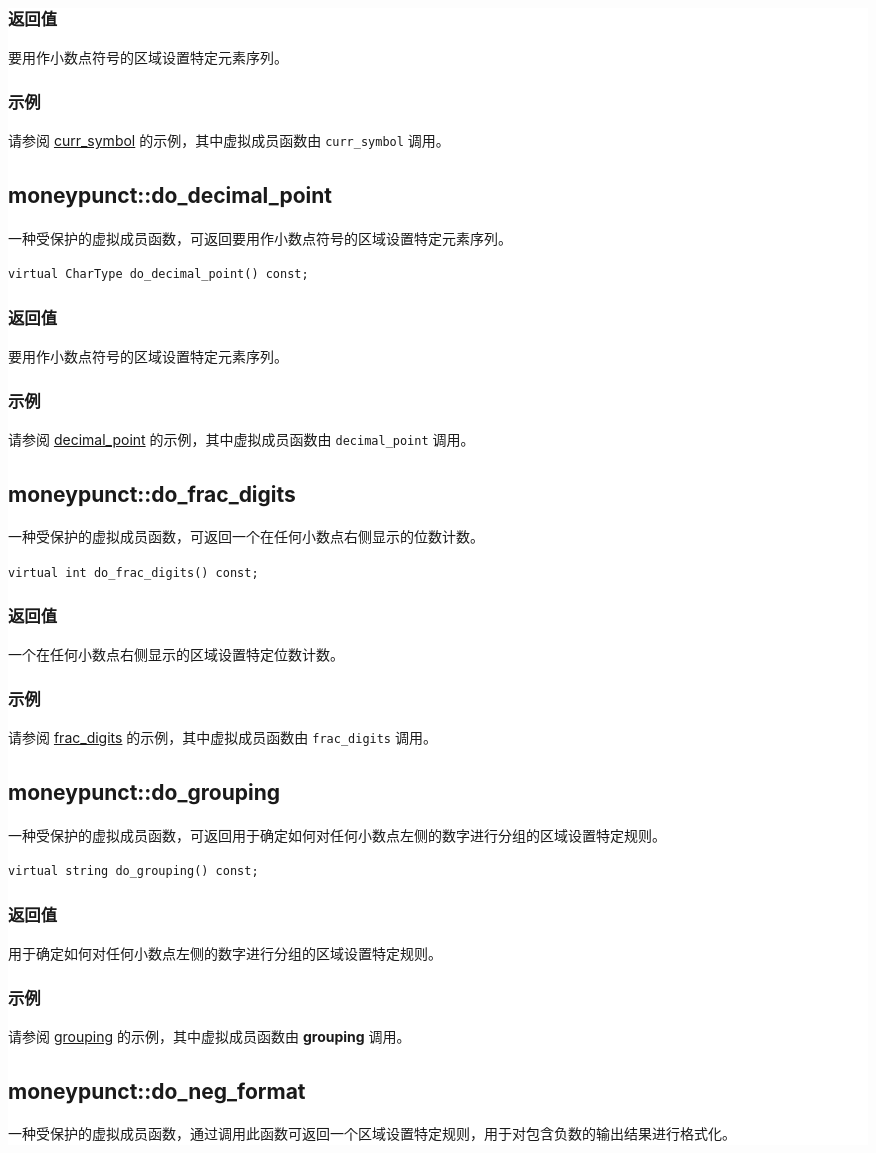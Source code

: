 ### <a name="return-value"></a>返回值  
 要用作小数点符号的区域设置特定元素序列。  
  
### <a name="example"></a>示例  
  请参阅 [curr_symbol](#curr_symbol) 的示例，其中虚拟成员函数由 `curr_symbol` 调用。  
  
##  <a name="do_decimal_point"></a>  moneypunct::do_decimal_point  
 一种受保护的虚拟成员函数，可返回要用作小数点符号的区域设置特定元素序列。  
  
```  
virtual CharType do_decimal_point() const;
```  
  
### <a name="return-value"></a>返回值  
 要用作小数点符号的区域设置特定元素序列。  
  
### <a name="example"></a>示例  
  请参阅 [decimal_point](#decimal_point) 的示例，其中虚拟成员函数由 `decimal_point` 调用。  
  
##  <a name="do_frac_digits"></a>  moneypunct::do_frac_digits  
 一种受保护的虚拟成员函数，可返回一个在任何小数点右侧显示的位数计数。  
  
```  
virtual int do_frac_digits() const;
```  
  
### <a name="return-value"></a>返回值  
 一个在任何小数点右侧显示的区域设置特定位数计数。  
  
### <a name="example"></a>示例  
  请参阅 [frac_digits](#frac_digits) 的示例，其中虚拟成员函数由 `frac_digits` 调用。  
  
##  <a name="do_grouping"></a>  moneypunct::do_grouping  
 一种受保护的虚拟成员函数，可返回用于确定如何对任何小数点左侧的数字进行分组的区域设置特定规则。  
  
```  
virtual string do_grouping() const;
```  
  
### <a name="return-value"></a>返回值  
 用于确定如何对任何小数点左侧的数字进行分组的区域设置特定规则。  
  
### <a name="example"></a>示例  
  请参阅 [grouping](#grouping) 的示例，其中虚拟成员函数由 **grouping** 调用。  
  
##  <a name="do_neg_format"></a>  moneypunct::do_neg_format  
 一种受保护的虚拟成员函数，通过调用此函数可返回一个区域设置特定规则，用于对包含负数的输出结果进行格式化。  
  